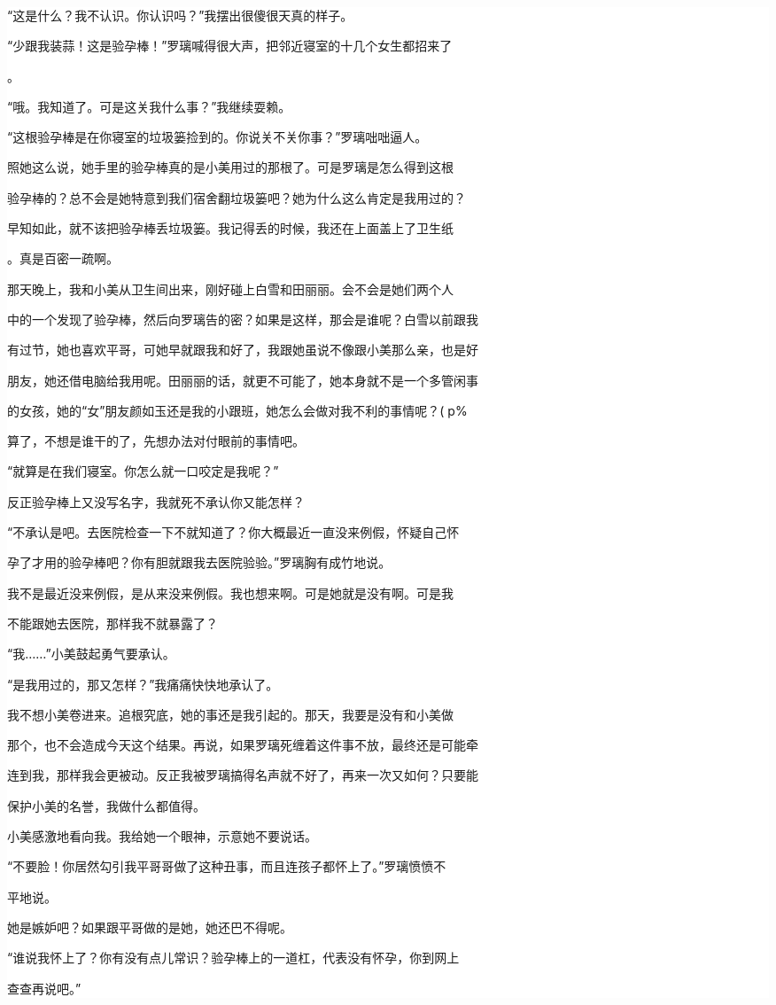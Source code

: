 “这是什么？我不认识。你认识吗？”我摆出很傻很天真的样子。

“少跟我装蒜！这是验孕棒！”罗璃喊得很大声，把邻近寝室的十几个女生都招来了

。

“哦。我知道了。可是这关我什么事？”我继续耍赖。

“这根验孕棒是在你寝室的垃圾篓捡到的。你说关不关你事？”罗璃咄咄逼人。

照她这么说，她手里的验孕棒真的是小美用过的那根了。可是罗璃是怎么得到这根

验孕棒的？总不会是她特意到我们宿舍翻垃圾篓吧？她为什么这么肯定是我用过的？

早知如此，就不该把验孕棒丢垃圾篓。我记得丢的时候，我还在上面盖上了卫生纸

。真是百密一疏啊。

那天晚上，我和小美从卫生间出来，刚好碰上白雪和田丽丽。会不会是她们两个人

中的一个发现了验孕棒，然后向罗璃告的密？如果是这样，那会是谁呢？白雪以前跟我

有过节，她也喜欢平哥，可她早就跟我和好了，我跟她虽说不像跟小美那么亲，也是好

朋友，她还借电脑给我用呢。田丽丽的话，就更不可能了，她本身就不是一个多管闲事

的女孩，她的“女”朋友颜如玉还是我的小跟班，她怎么会做对我不利的事情呢？(   p%

算了，不想是谁干的了，先想办法对付眼前的事情吧。

“就算是在我们寝室。你怎么就一口咬定是我呢？”

反正验孕棒上又没写名字，我就死不承认你又能怎样？

“不承认是吧。去医院检查一下不就知道了？你大概最近一直没来例假，怀疑自己怀

孕了才用的验孕棒吧？你有胆就跟我去医院验验。”罗璃胸有成竹地说。

我不是最近没来例假，是从来没来例假。我也想来啊。可是她就是没有啊。可是我

不能跟她去医院，那样我不就暴露了？

“我……”小美鼓起勇气要承认。

“是我用过的，那又怎样？”我痛痛快快地承认了。

我不想小美卷进来。追根究底，她的事还是我引起的。那天，我要是没有和小美做

那个，也不会造成今天这个结果。再说，如果罗璃死缠着这件事不放，最终还是可能牵

连到我，那样我会更被动。反正我被罗璃搞得名声就不好了，再来一次又如何？只要能

保护小美的名誉，我做什么都值得。

小美感激地看向我。我给她一个眼神，示意她不要说话。

“不要脸！你居然勾引我平哥哥做了这种丑事，而且连孩子都怀上了。”罗璃愤愤不

平地说。

她是嫉妒吧？如果跟平哥做的是她，她还巴不得呢。

“谁说我怀上了？你有没有点儿常识？验孕棒上的一道杠，代表没有怀孕，你到网上

查查再说吧。”
